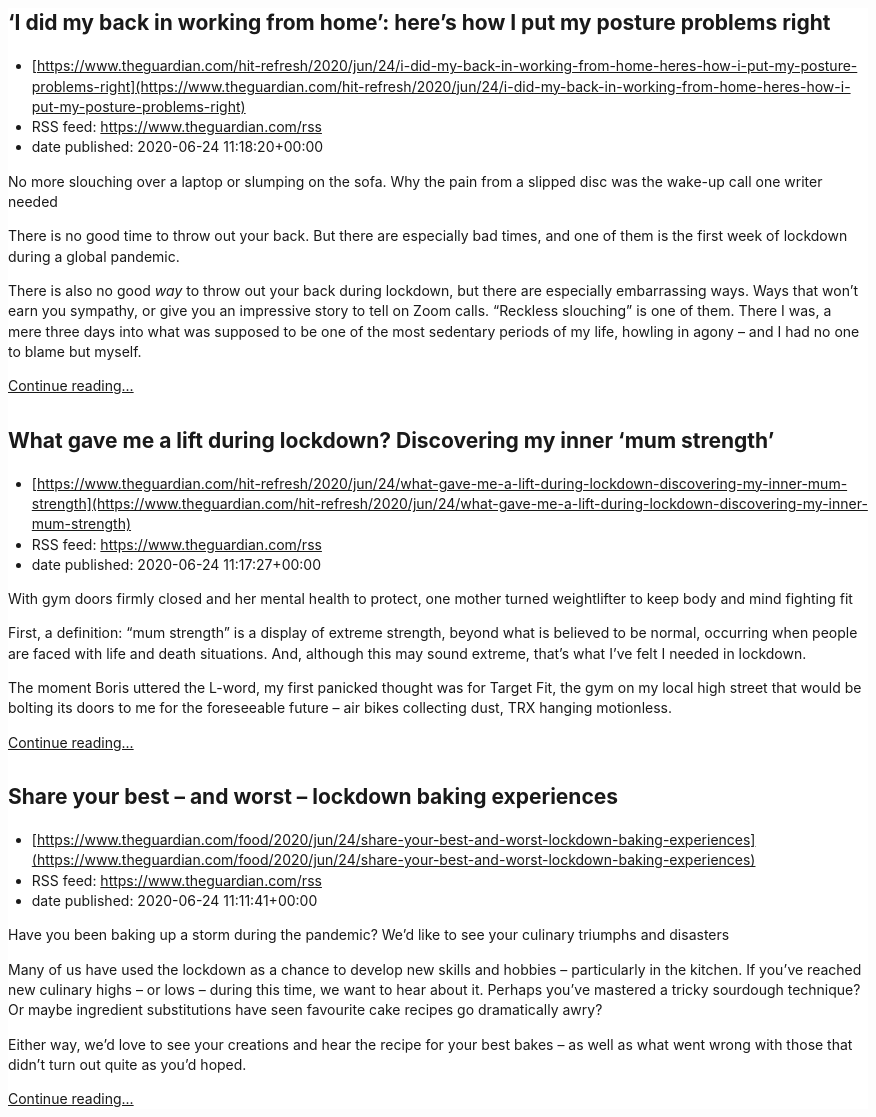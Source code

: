 ## ‘I did my back in working from home’: here’s how I put my posture problems right
 - [https://www.theguardian.com/hit-refresh/2020/jun/24/i-did-my-back-in-working-from-home-heres-how-i-put-my-posture-problems-right](https://www.theguardian.com/hit-refresh/2020/jun/24/i-did-my-back-in-working-from-home-heres-how-i-put-my-posture-problems-right)
 - RSS feed: https://www.theguardian.com/rss
 - date published: 2020-06-24 11:18:20+00:00

<p>No more slouching over a laptop or slumping on the sofa. Why the pain from a slipped disc was the wake-up call one writer needed</p><p>There is no good time to throw out your back. But there are especially bad times, and one of them is the first week of lockdown during a global pandemic.</p><p>There is also no good <em>way</em> to throw out your back during lockdown, but there are especially embarrassing ways. Ways that won’t earn you sympathy, or give you an impressive story to tell on Zoom calls. “Reckless slouching” is one of them. There I was, a mere three days into what was supposed to be one of the most sedentary periods of my life, howling in agony – and I had no one to blame but myself.</p> <a href="https://www.theguardian.com/hit-refresh/2020/jun/24/i-did-my-back-in-working-from-home-heres-how-i-put-my-posture-problems-right">Continue reading...</a>

## What gave me a lift during lockdown? Discovering my inner ‘mum strength’
 - [https://www.theguardian.com/hit-refresh/2020/jun/24/what-gave-me-a-lift-during-lockdown-discovering-my-inner-mum-strength](https://www.theguardian.com/hit-refresh/2020/jun/24/what-gave-me-a-lift-during-lockdown-discovering-my-inner-mum-strength)
 - RSS feed: https://www.theguardian.com/rss
 - date published: 2020-06-24 11:17:27+00:00

<p>With gym doors firmly closed and her mental health to protect, one mother turned weightlifter to keep body and mind fighting fit<strong> </strong></p><p>First, a definition: “mum strength” is a display of extreme strength, beyond what is believed to be normal, occurring when people are faced with life and death situations. And, although this may sound extreme, that’s what I’ve felt I needed in lockdown.</p><p>The moment Boris uttered the L-word, my first panicked thought was for Target Fit, the gym on my local high street that would be bolting its doors to me for the foreseeable future – air bikes collecting dust, TRX hanging motionless.</p> <a href="https://www.theguardian.com/hit-refresh/2020/jun/24/what-gave-me-a-lift-during-lockdown-discovering-my-inner-mum-strength">Continue reading...</a>

## Share your best – and worst – lockdown baking experiences
 - [https://www.theguardian.com/food/2020/jun/24/share-your-best-and-worst-lockdown-baking-experiences](https://www.theguardian.com/food/2020/jun/24/share-your-best-and-worst-lockdown-baking-experiences)
 - RSS feed: https://www.theguardian.com/rss
 - date published: 2020-06-24 11:11:41+00:00

<p>Have you been baking up a storm during the pandemic? We’d like to see your culinary triumphs and disasters</p><p>Many of us have used the lockdown as a chance to develop new skills and hobbies – particularly in the kitchen. If you’ve reached new culinary highs – or lows – during this time, we want to hear about it. Perhaps you’ve mastered a tricky sourdough technique? Or maybe ingredient substitutions have seen favourite cake recipes go dramatically awry?</p><p>Either way, we’d love to see your creations and hear the recipe for your best bakes – as well as what went wrong with those that didn’t turn out quite as you’d hoped.</p> <a href="https://www.theguardian.com/food/2020/jun/24/share-your-best-and-worst-lockdown-baking-experiences">Continue reading...</a>
